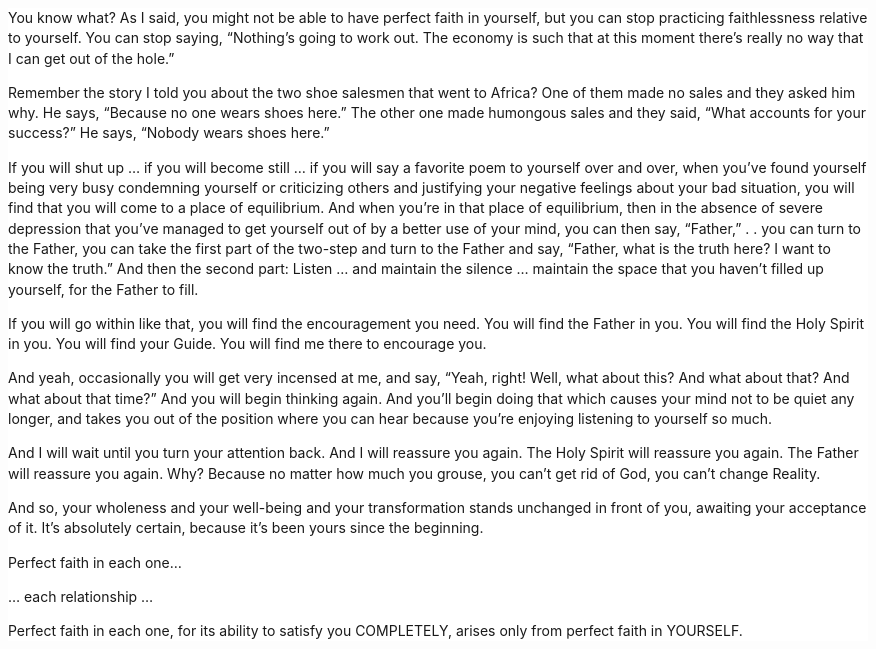 You know what? As I said, you might not be able to have perfect faith in
yourself, but you can stop practicing faithlessness relative to
yourself. You can stop saying, &ldquo;Nothing&rsquo;s going to work out.
The economy is such that at this moment there&rsquo;s really no way that
I can get out of the hole.&rdquo;

Remember the story I told you about the two shoe salesmen that went to
Africa? One of them made no sales and they asked him why. He says,
&ldquo;Because no one wears shoes here.&rdquo; The other one made
humongous sales and they said, &ldquo;What accounts for your
success?&rdquo; He says, &ldquo;Nobody wears shoes here.&rdquo;

If you will shut up &hellip; if you will become still &hellip; if you
will say a favorite poem to yourself over and over, when you&rsquo;ve
found yourself being very busy condemning yourself or criticizing others
and justifying your negative feelings about your bad situation, you will
find that you will come to a place of equilibrium. And when you&rsquo;re
in that place of equilibrium, then in the absence of severe depression
that you&rsquo;ve managed to get yourself out of by a better use of your
mind, you can then say, &ldquo;Father,&rdquo; . . you can turn to the
Father, you can take the first part of the two-step and turn to the
Father and say, &ldquo;Father, what is the truth here? I want to know
the truth.&rdquo; And then the second part: Listen &hellip; and maintain
the silence &hellip; maintain the space that you haven&rsquo;t filled up
yourself, for the Father to fill.

If you will go within like that, you will find the encouragement you
need. You will find the Father in you. You will find the Holy Spirit in
you. You will find your Guide. You will find me there to encourage you.

And yeah, occasionally you will get very incensed at me, and say,
&ldquo;Yeah, right! Well, what about this? And what about that? And what
about that time?&rdquo; And you will begin thinking again. And
you&rsquo;ll begin doing that which causes your mind not to be quiet any
longer, and takes you out of the position where you can hear because
you&rsquo;re enjoying listening to yourself so much.

And I will wait until you turn your attention back. And I will reassure
you again. The Holy Spirit will reassure you again. The Father will
reassure you again. Why? Because no matter how much you grouse, you
can&rsquo;t get rid of God, you can&rsquo;t change Reality.

And so, your wholeness and your well-being and your transformation
stands unchanged in front of you, awaiting your acceptance of it.
It&rsquo;s absolutely certain, because it&rsquo;s been yours since the
beginning.

<div markdown="1" class="well book">
Perfect faith in each one&hellip;
</div>

&hellip; each relationship &hellip;

<div markdown="1" class="well book">
Perfect faith in each one, for its ability to satisfy you COMPLETELY,
arises only from perfect faith in YOURSELF.
</div>
